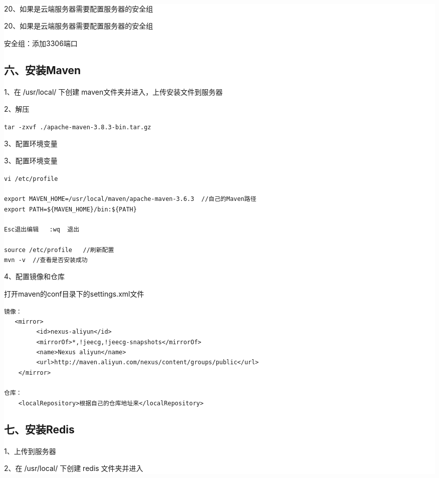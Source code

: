 20、如果是云端服务器需要配置服务器的安全组

20、如果是云端服务器需要配置服务器的安全组

安全组：添加3306端口


## 六、安装Maven

1、在 /usr/local/ 下创建 maven⽂件夹并进⼊，上传安装文件到服务器

2、解压

```
tar -zxvf ./apache-maven-3.8.3-bin.tar.gz
```

3、配置环境变量

3、配置环境变量

```
vi /etc/profile

export MAVEN_HOME=/usr/local/maven/apache-maven-3.6.3  //自己的Maven路径
export PATH=${MAVEN_HOME}/bin:${PATH}

Esc退出编辑   :wq  退出

source /etc/profile   //刷新配置
mvn -v  //查看是否安装成功
```

4、配置镜像和仓库

打开maven的conf目录下的settings.xml文件

```
镜像：
   <mirror>
         <id>nexus-aliyun</id>
         <mirrorOf>*,!jeecg,!jeecg-snapshots</mirrorOf>
         <name>Nexus aliyun</name>
         <url>http://maven.aliyun.com/nexus/content/groups/public</url> 
    </mirror>
    
仓库：
	<localRepository>根据自己的仓库地址来</localRepository>
```




## 七、安装Redis

1、上传到服务器

2、在 /usr/local/ 下创建 redis ⽂件夹并进⼊
